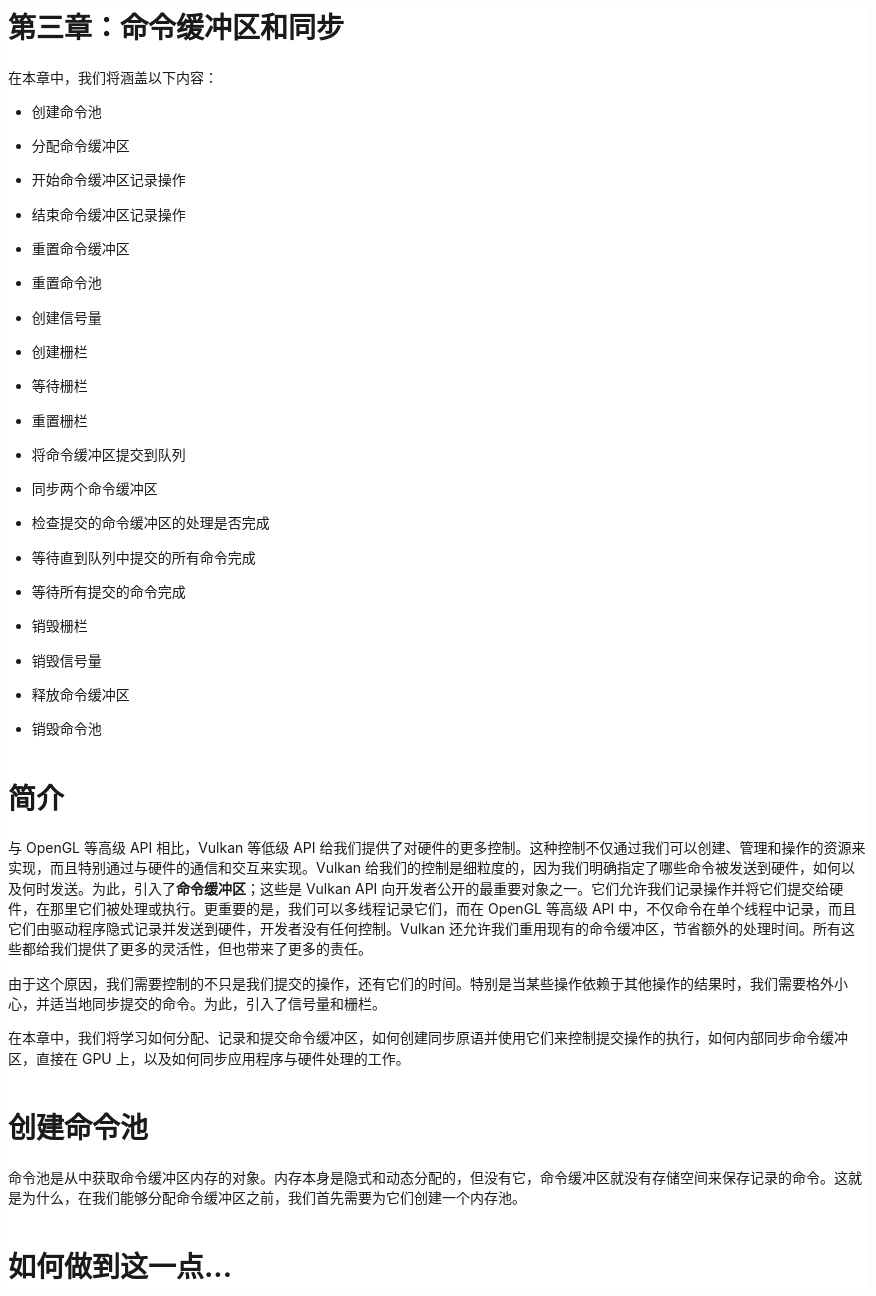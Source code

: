 # 第三章：命令缓冲区和同步

在本章中，我们将涵盖以下内容：

+   创建命令池

+   分配命令缓冲区

+   开始命令缓冲区记录操作

+   结束命令缓冲区记录操作

+   重置命令缓冲区

+   重置命令池

+   创建信号量

+   创建栅栏

+   等待栅栏

+   重置栅栏

+   将命令缓冲区提交到队列

+   同步两个命令缓冲区

+   检查提交的命令缓冲区的处理是否完成

+   等待直到队列中提交的所有命令完成

+   等待所有提交的命令完成

+   销毁栅栏

+   销毁信号量

+   释放命令缓冲区

+   销毁命令池

# 简介

与 OpenGL 等高级 API 相比，Vulkan 等低级 API 给我们提供了对硬件的更多控制。这种控制不仅通过我们可以创建、管理和操作的资源来实现，而且特别通过与硬件的通信和交互来实现。Vulkan 给我们的控制是细粒度的，因为我们明确指定了哪些命令被发送到硬件，如何以及何时发送。为此，引入了**命令缓冲区**；这些是 Vulkan API 向开发者公开的最重要对象之一。它们允许我们记录操作并将它们提交给硬件，在那里它们被处理或执行。更重要的是，我们可以多线程记录它们，而在 OpenGL 等高级 API 中，不仅命令在单个线程中记录，而且它们由驱动程序隐式记录并发送到硬件，开发者没有任何控制。Vulkan 还允许我们重用现有的命令缓冲区，节省额外的处理时间。所有这些都给我们提供了更多的灵活性，但也带来了更多的责任。

由于这个原因，我们需要控制的不只是我们提交的操作，还有它们的时间。特别是当某些操作依赖于其他操作的结果时，我们需要格外小心，并适当地同步提交的命令。为此，引入了信号量和栅栏。

在本章中，我们将学习如何分配、记录和提交命令缓冲区，如何创建同步原语并使用它们来控制提交操作的执行，如何内部同步命令缓冲区，直接在 GPU 上，以及如何同步应用程序与硬件处理的工作。

# 创建命令池

命令池是从中获取命令缓冲区内存的对象。内存本身是隐式和动态分配的，但没有它，命令缓冲区就没有存储空间来保存记录的命令。这就是为什么，在我们能够分配命令缓冲区之前，我们首先需要为它们创建一个内存池。

# 如何做到这一点...
